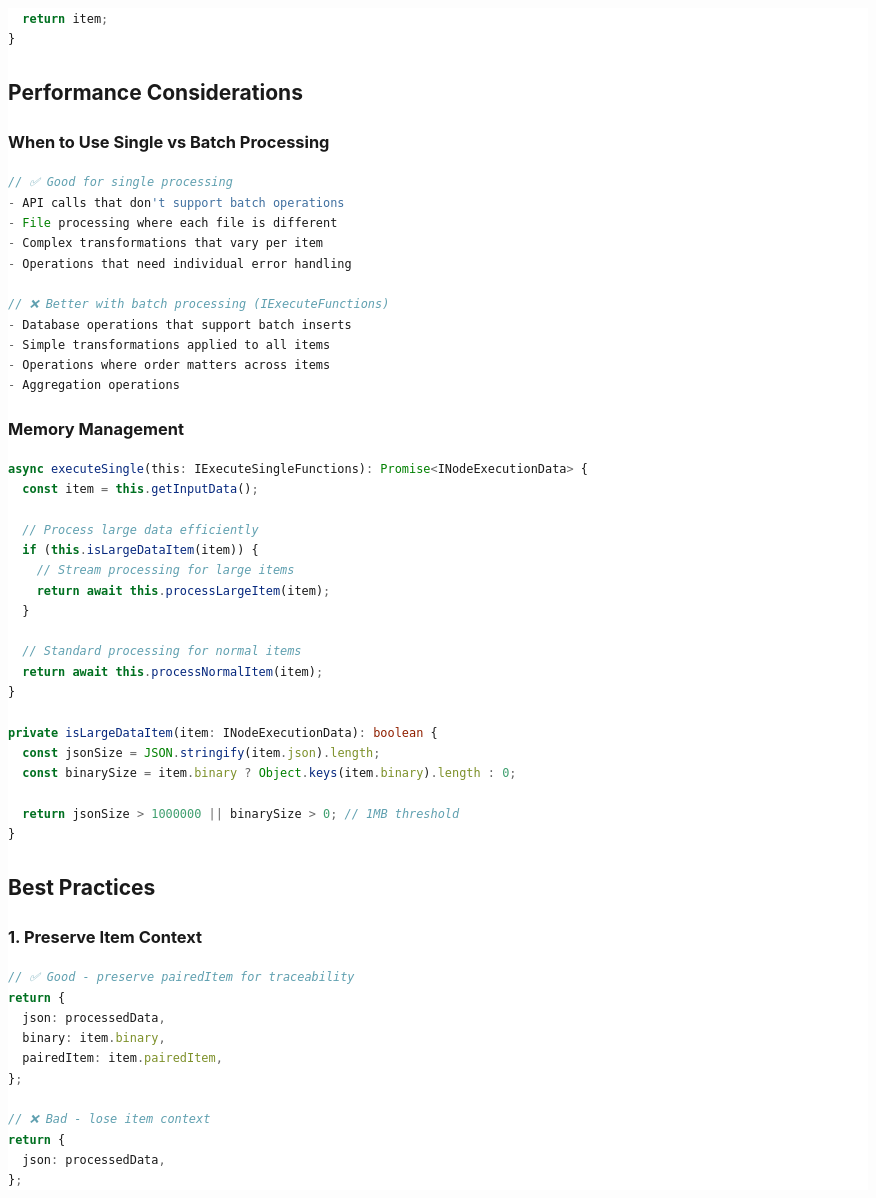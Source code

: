 ```ts
  return item;
}
```

## Performance Considerations

### When to Use Single vs Batch Processing

```ts
// ✅ Good for single processing
- API calls that don't support batch operations
- File processing where each file is different
- Complex transformations that vary per item
- Operations that need individual error handling

// ❌ Better with batch processing (IExecuteFunctions)
- Database operations that support batch inserts
- Simple transformations applied to all items
- Operations where order matters across items
- Aggregation operations
```

### Memory Management

```ts
async executeSingle(this: IExecuteSingleFunctions): Promise<INodeExecutionData> {
  const item = this.getInputData();
  
  // Process large data efficiently
  if (this.isLargeDataItem(item)) {
    // Stream processing for large items
    return await this.processLargeItem(item);
  }
  
  // Standard processing for normal items
  return await this.processNormalItem(item);
}

private isLargeDataItem(item: INodeExecutionData): boolean {
  const jsonSize = JSON.stringify(item.json).length;
  const binarySize = item.binary ? Object.keys(item.binary).length : 0;
  
  return jsonSize > 1000000 || binarySize > 0; // 1MB threshold
}
```

## Best Practices

### 1. Preserve Item Context

```ts
// ✅ Good - preserve pairedItem for traceability
return {
  json: processedData,
  binary: item.binary,
  pairedItem: item.pairedItem,
};

// ❌ Bad - lose item context
return {
  json: processedData,
};
```
